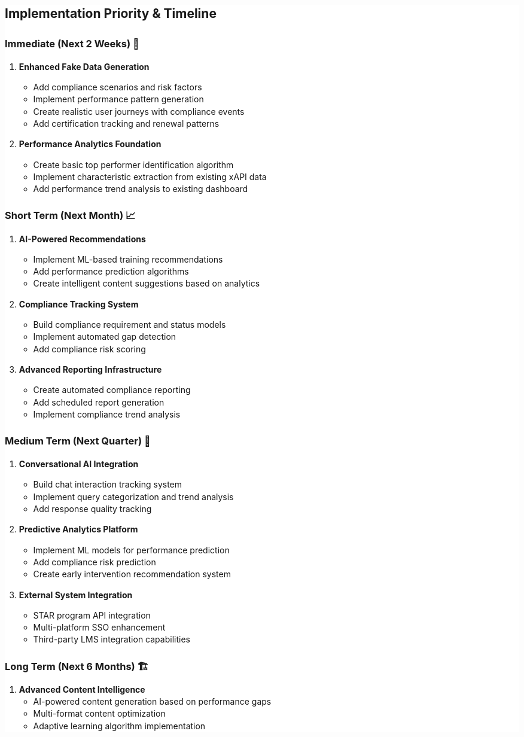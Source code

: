 ## Implementation Priority & Timeline

### **Immediate (Next 2 Weeks)** 🚀
1. **Enhanced Fake Data Generation**
   - Add compliance scenarios and risk factors
   - Implement performance pattern generation
   - Create realistic user journeys with compliance events
   - Add certification tracking and renewal patterns

2. **Performance Analytics Foundation**
   - Create basic top performer identification algorithm
   - Implement characteristic extraction from existing xAPI data
   - Add performance trend analysis to existing dashboard

### **Short Term (Next Month)** 📈
1. **AI-Powered Recommendations**
   - Implement ML-based training recommendations
   - Add performance prediction algorithms
   - Create intelligent content suggestions based on analytics

2. **Compliance Tracking System**
   - Build compliance requirement and status models
   - Implement automated gap detection
   - Add compliance risk scoring

3. **Advanced Reporting Infrastructure**
   - Create automated compliance reporting
   - Add scheduled report generation
   - Implement compliance trend analysis

### **Medium Term (Next Quarter)** 🎯
1. **Conversational AI Integration**
   - Build chat interaction tracking system
   - Implement query categorization and trend analysis
   - Add response quality tracking

2. **Predictive Analytics Platform**
   - Implement ML models for performance prediction
   - Add compliance risk prediction
   - Create early intervention recommendation system

3. **External System Integration**
   - STAR program API integration
   - Multi-platform SSO enhancement
   - Third-party LMS integration capabilities

### **Long Term (Next 6 Months)** 🏗️
1. **Advanced Content Intelligence**
   - AI-powered content generation based on performance gaps
   - Multi-format content optimization
   - Adaptive learning algorithm implementation
